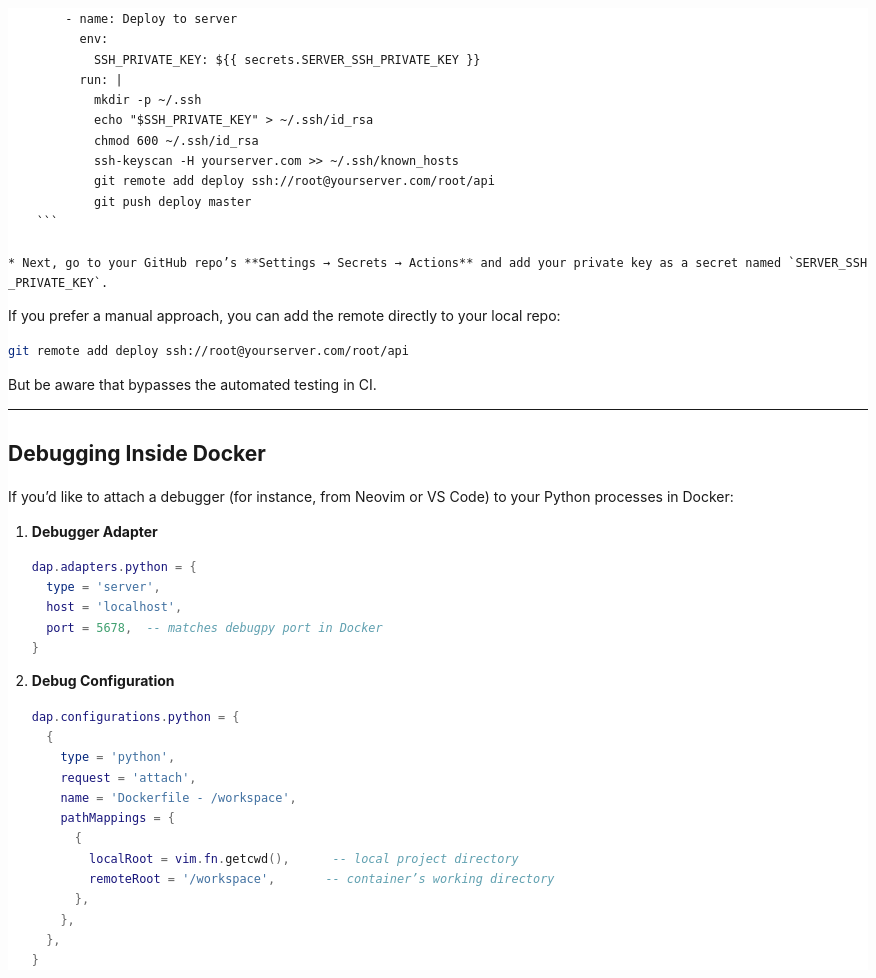             - name: Deploy to server
              env:
                SSH_PRIVATE_KEY: ${{ secrets.SERVER_SSH_PRIVATE_KEY }}
              run: |
                mkdir -p ~/.ssh
                echo "$SSH_PRIVATE_KEY" > ~/.ssh/id_rsa
                chmod 600 ~/.ssh/id_rsa
                ssh-keyscan -H yourserver.com >> ~/.ssh/known_hosts
                git remote add deploy ssh://root@yourserver.com/root/api
                git push deploy master
        ```

    * Next, go to your GitHub repo’s **Settings → Secrets → Actions** and add your private key as a secret named `SERVER_SSH_PRIVATE_KEY`.

If you prefer a manual approach, you can add the remote directly to your local repo:

```bash
git remote add deploy ssh://root@yourserver.com/root/api
```

But be aware that bypasses the automated testing in CI.

* * *

Debugging Inside Docker
-----------------------

If you’d like to attach a debugger (for instance, from Neovim or VS Code) to your Python processes in Docker:

1. **Debugger Adapter**

    ```lua
    dap.adapters.python = {
      type = 'server',
      host = 'localhost',
      port = 5678,  -- matches debugpy port in Docker
    }
    ```

2. **Debug Configuration**

    ```lua
    dap.configurations.python = {
      {
        type = 'python',
        request = 'attach',
        name = 'Dockerfile - /workspace',
        pathMappings = {
          {
            localRoot = vim.fn.getcwd(),      -- local project directory
            remoteRoot = '/workspace',       -- container’s working directory
          },
        },
      },
    }
    ```
